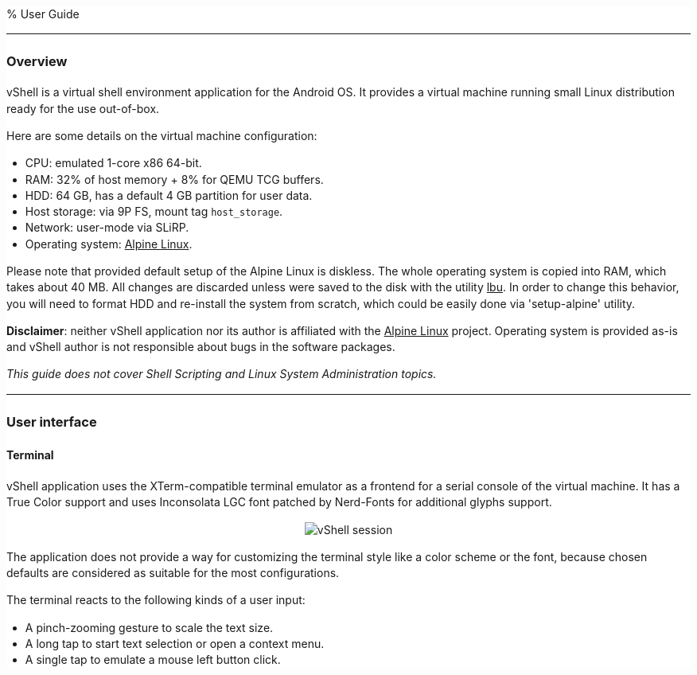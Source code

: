 % User Guide

***

### Overview

vShell is a virtual shell environment application for the Android OS. It
provides a virtual machine running small Linux distribution ready for the
use out-of-box.

Here are some details on the virtual machine configuration:

- CPU: emulated 1-core x86 64-bit.
- RAM: 32% of host memory + 8% for QEMU TCG buffers.
- HDD: 64 GB, has a default 4 GB partition for user data.
- Host storage: via 9P FS, mount tag `host_storage`.
- Network: user-mode via SLiRP.
- Operating system: [Alpine Linux](https://alpinelinux.org/).

Please note that provided default setup of the Alpine Linux is diskless. The
whole operating system is copied into RAM, which takes about 40 MB. All changes
are discarded unless were saved to the disk with the utility [lbu](https://wiki.alpinelinux.org/wiki/Alpine_local_backup).
In order to change this behavior, you will need to format HDD and re-install
the system from scratch, which could be easily done via 'setup-alpine' utility.

**Disclaimer**: neither vShell application nor its author is affiliated with
the [Alpine Linux](https://alpinelinux.org/) project. Operating system is
provided as-is and vShell author is not responsible about bugs in the software
packages.

*This guide does not cover Shell Scripting and Linux System Administration
topics.*

***

### User interface
#### Terminal

vShell application uses the XTerm-compatible terminal emulator as a frontend
for a serial console of the virtual machine. It has a True Color support and
uses Inconsolata LGC font patched by Nerd-Fonts for additional glyphs support.

<span style="display:block;text-align:center">
  <img alt="vShell session" src="img/terminal.png" style="width:90%;max-width:700px;">
</span>

The application does not provide a way for customizing the terminal style like
a color scheme or the font, because chosen defaults are considered as suitable
for the most configurations.

The terminal reacts to the following kinds of a user input:

 - A pinch-zooming gesture to scale the text size.
 - A long tap to start text selection or open a context menu.
 - A single tap to emulate a mouse left button click.
